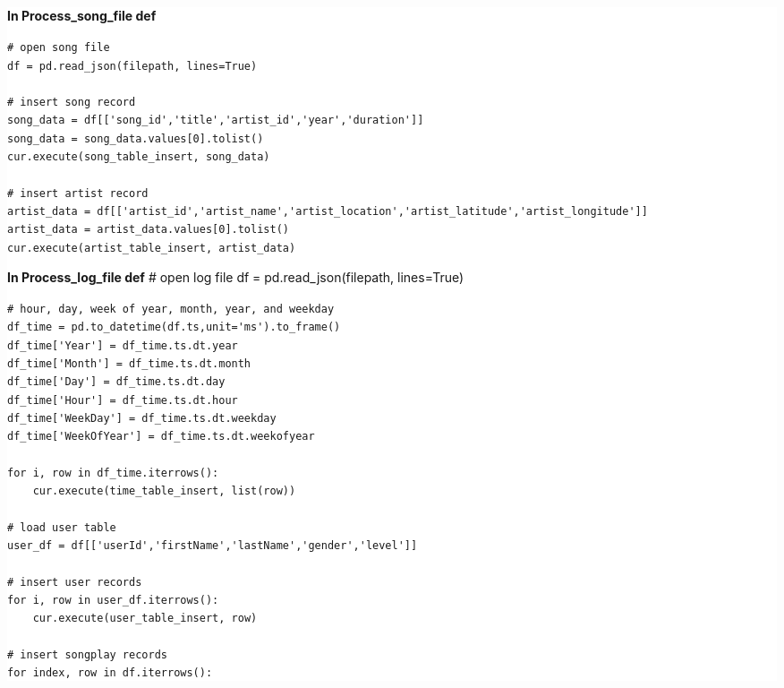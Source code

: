 **In Process_song_file def**

    # open song file
    df = pd.read_json(filepath, lines=True)

    # insert song record
    song_data = df[['song_id','title','artist_id','year','duration']]
    song_data = song_data.values[0].tolist()
    cur.execute(song_table_insert, song_data)
    
    # insert artist record
    artist_data = df[['artist_id','artist_name','artist_location','artist_latitude','artist_longitude']]
    artist_data = artist_data.values[0].tolist()
    cur.execute(artist_table_insert, artist_data)
    
**In Process_log_file def**
    # open log file
    df = pd.read_json(filepath, lines=True)

   
    # hour, day, week of year, month, year, and weekday 
    df_time = pd.to_datetime(df.ts,unit='ms').to_frame()
    df_time['Year'] = df_time.ts.dt.year
    df_time['Month'] = df_time.ts.dt.month
    df_time['Day'] = df_time.ts.dt.day
    df_time['Hour'] = df_time.ts.dt.hour
    df_time['WeekDay'] = df_time.ts.dt.weekday
    df_time['WeekOfYear'] = df_time.ts.dt.weekofyear
    
    for i, row in df_time.iterrows():
        cur.execute(time_table_insert, list(row))

    # load user table
    user_df = df[['userId','firstName','lastName','gender','level']]

    # insert user records
    for i, row in user_df.iterrows():
        cur.execute(user_table_insert, row)

    # insert songplay records
    for index, row in df.iterrows():
        